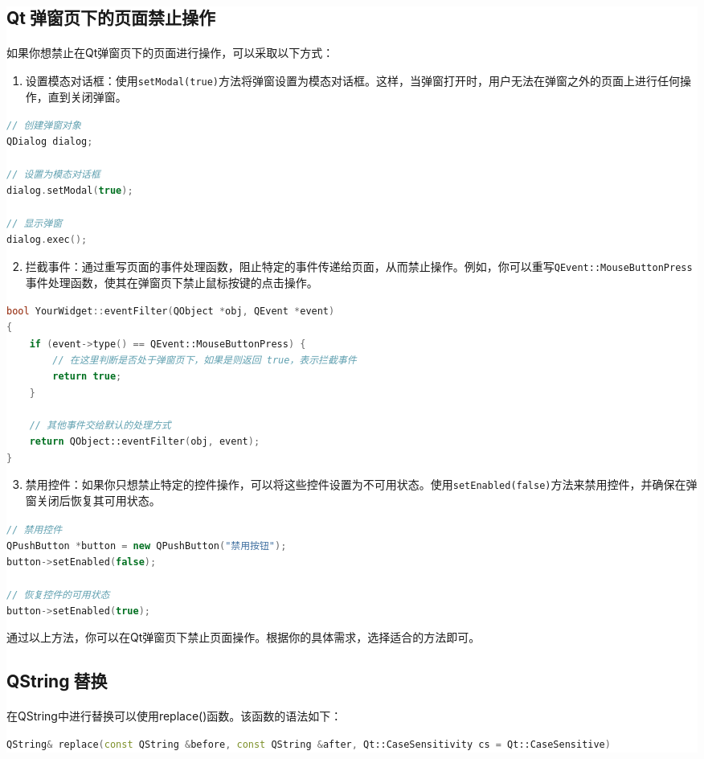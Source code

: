 ```c++
```

## Qt 弹窗页下的页面禁止操作

如果你想禁止在Qt弹窗页下的页面进行操作，可以采取以下方式：

1. 设置模态对话框：使用`setModal(true)`方法将弹窗设置为模态对话框。这样，当弹窗打开时，用户无法在弹窗之外的页面上进行任何操作，直到关闭弹窗。

```cpp
// 创建弹窗对象
QDialog dialog;

// 设置为模态对话框
dialog.setModal(true);

// 显示弹窗
dialog.exec();
```

2. 拦截事件：通过重写页面的事件处理函数，阻止特定的事件传递给页面，从而禁止操作。例如，你可以重写`QEvent::MouseButtonPress`事件处理函数，使其在弹窗页下禁止鼠标按键的点击操作。

```cpp
bool YourWidget::eventFilter(QObject *obj, QEvent *event)
{
    if (event->type() == QEvent::MouseButtonPress) {
        // 在这里判断是否处于弹窗页下，如果是则返回 true，表示拦截事件
        return true;
    }

    // 其他事件交给默认的处理方式
    return QObject::eventFilter(obj, event);
}
```

3. 禁用控件：如果你只想禁止特定的控件操作，可以将这些控件设置为不可用状态。使用`setEnabled(false)`方法来禁用控件，并确保在弹窗关闭后恢复其可用状态。

```cpp
// 禁用控件
QPushButton *button = new QPushButton("禁用按钮");
button->setEnabled(false);

// 恢复控件的可用状态
button->setEnabled(true);
```

通过以上方法，你可以在Qt弹窗页下禁止页面操作。根据你的具体需求，选择适合的方法即可。



## QString 替换  

在QString中进行替换可以使用replace()函数。该函数的语法如下：

```cpp
QString& replace(const QString &before, const QString &after, Qt::CaseSensitivity cs = Qt::CaseSensitive)
```

